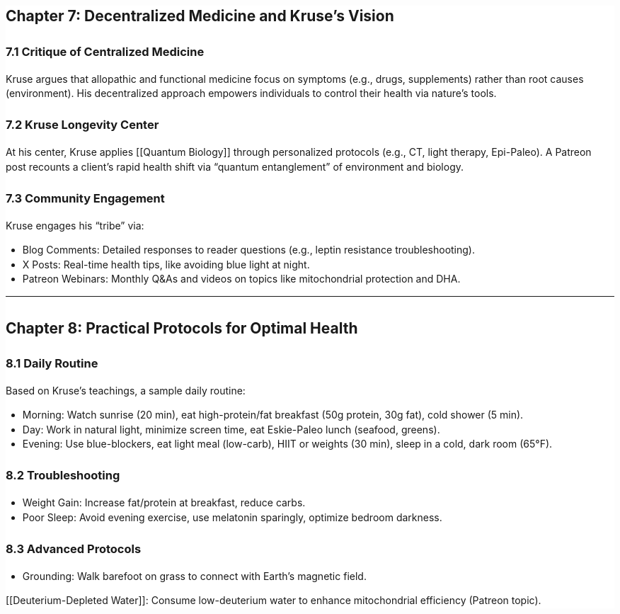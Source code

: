 
## Chapter 7: Decentralized Medicine and Kruse’s Vision

### 7.1 Critique of Centralized Medicine

Kruse argues that allopathic and functional medicine focus on symptoms (e.g., drugs, supplements) rather than root causes (environment). His decentralized approach empowers individuals to control their health via nature’s tools.

### 7.2 Kruse Longevity Center

At his center, Kruse applies [[Quantum Biology]] through personalized protocols (e.g., CT, light therapy, Epi-Paleo). A Patreon post recounts a client’s rapid health shift via “quantum entanglement” of environment and biology.

### 7.3 Community Engagement

Kruse engages his “tribe” via:

- Blog Comments: Detailed responses to reader questions (e.g., leptin resistance troubleshooting).  
- X Posts: Real-time health tips, like avoiding blue light at night.  
- Patreon Webinars: Monthly Q&As and videos on topics like mitochondrial protection and DHA.  

---

## Chapter 8: Practical Protocols for Optimal Health

### 8.1 Daily Routine

Based on Kruse’s teachings, a sample daily routine:

- Morning: Watch sunrise (20 min), eat high-protein/fat breakfast (50g protein, 30g fat), cold shower (5 min).  
- Day: Work in natural light, minimize screen time, eat Eskie-Paleo lunch (seafood, greens).  
- Evening: Use blue-blockers, eat light meal (low-carb), HIIT or weights (30 min), sleep in a cold, dark room (65°F).  

### 8.2 Troubleshooting

- Weight Gain: Increase fat/protein at breakfast, reduce carbs.  
- Poor Sleep: Avoid evening exercise, use melatonin sparingly, optimize bedroom darkness.  

### 8.3 Advanced Protocols

- Grounding: Walk barefoot on grass to connect with Earth’s magnetic field.  

[[Deuterium-Depleted Water]]: Consume low-deuterium water to enhance mitochondrial efficiency (Patreon topic).  